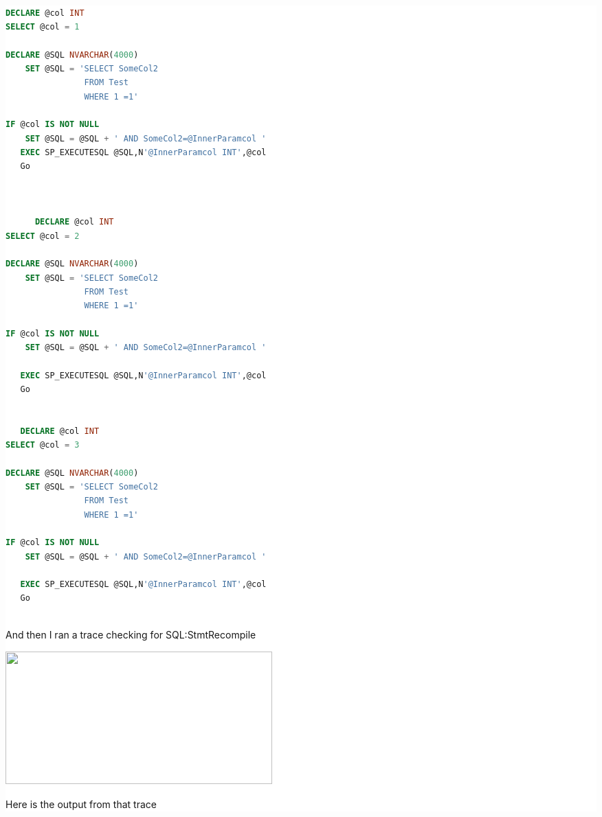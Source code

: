 ```sql
DECLARE @col INT
SELECT @col = 1
 
DECLARE @SQL NVARCHAR(4000)
    SET @SQL = 'SELECT SomeCol2
                FROM Test
                WHERE 1 =1'
 
IF @col IS NOT NULL
    SET @SQL = @SQL + ' AND SomeCol2=@InnerParamcol '
   EXEC SP_EXECUTESQL @SQL,N'@InnerParamcol INT',@col 
   Go
   
      
      
      DECLARE @col INT
SELECT @col = 2
 
DECLARE @SQL NVARCHAR(4000)
    SET @SQL = 'SELECT SomeCol2
                FROM Test
                WHERE 1 =1'
 
IF @col IS NOT NULL
    SET @SQL = @SQL + ' AND SomeCol2=@InnerParamcol '
   
   EXEC SP_EXECUTESQL @SQL,N'@InnerParamcol INT',@col 
   Go
   
   
   DECLARE @col INT
SELECT @col = 3
 
DECLARE @SQL NVARCHAR(4000)
    SET @SQL = 'SELECT SomeCol2
                FROM Test
                WHERE 1 =1'
 
IF @col IS NOT NULL
    SET @SQL = @SQL + ' AND SomeCol2=@InnerParamcol '
   
   EXEC SP_EXECUTESQL @SQL,N'@InnerParamcol INT',@col 
   Go
   
```

And then I ran a trace checking for SQL:StmtRecompile

<img src="/wp-content/uploads/blogs/DataMgmt//Profiler.PNG" alt="" title="" width="388" height="193" />

Here is the output from that trace
